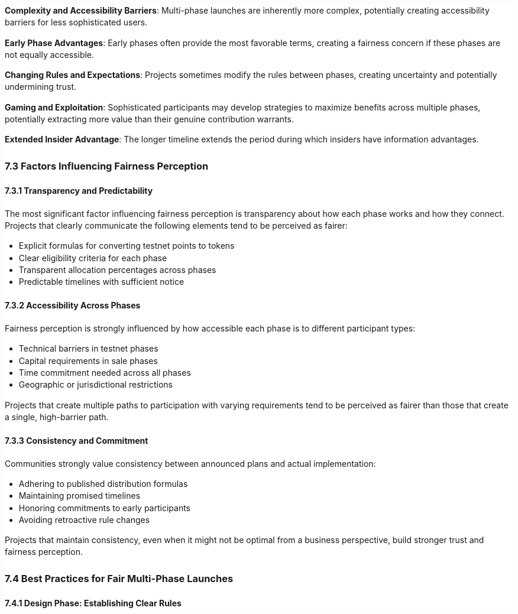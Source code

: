 **Complexity and Accessibility Barriers**: Multi-phase launches are inherently more complex, potentially creating accessibility barriers for less sophisticated users.

**Early Phase Advantages**: Early phases often provide the most favorable terms, creating a fairness concern if these phases are not equally accessible.

**Changing Rules and Expectations**: Projects sometimes modify the rules between phases, creating uncertainty and potentially undermining trust.

**Gaming and Exploitation**: Sophisticated participants may develop strategies to maximize benefits across multiple phases, potentially extracting more value than their genuine contribution warrants.

**Extended Insider Advantage**: The longer timeline extends the period during which insiders have information advantages.

### 7.3 Factors Influencing Fairness Perception

#### 7.3.1 Transparency and Predictability

The most significant factor influencing fairness perception is transparency about how each phase works and how they connect. Projects that clearly communicate the following elements tend to be perceived as fairer:

- Explicit formulas for converting testnet points to tokens
- Clear eligibility criteria for each phase
- Transparent allocation percentages across phases
- Predictable timelines with sufficient notice

#### 7.3.2 Accessibility Across Phases

Fairness perception is strongly influenced by how accessible each phase is to different participant types:

- Technical barriers in testnet phases
- Capital requirements in sale phases
- Time commitment needed across all phases
- Geographic or jurisdictional restrictions

Projects that create multiple paths to participation with varying requirements tend to be perceived as fairer than those that create a single, high-barrier path.

#### 7.3.3 Consistency and Commitment

Communities strongly value consistency between announced plans and actual implementation:

- Adhering to published distribution formulas
- Maintaining promised timelines
- Honoring commitments to early participants
- Avoiding retroactive rule changes

Projects that maintain consistency, even when it might not be optimal from a business perspective, build stronger trust and fairness perception.

### 7.4 Best Practices for Fair Multi-Phase Launches

#### 7.4.1 Design Phase: Establishing Clear Rules
